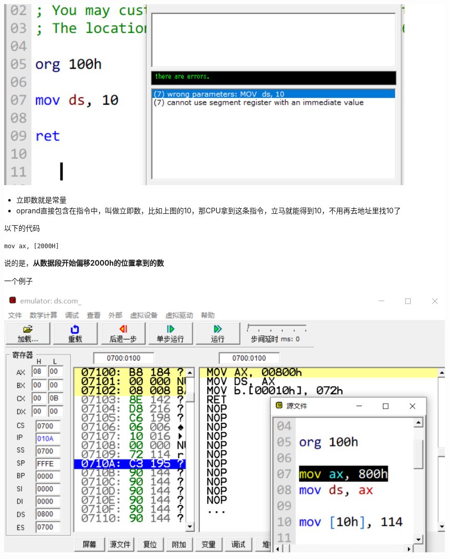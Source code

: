 ![img](img/noi.png)

* 立即数就是常量
* oprand直接包含在指令中，叫做立即数，比如上图的10，那CPU拿到这条指令，立马就能得到10，不用再去地址里找10了

以下的代码

`mov ax, [2000H]`

说的是，**从数据段开始偏移2000h的位置拿到的数**

一个例子

![img](img/ex1.png)

